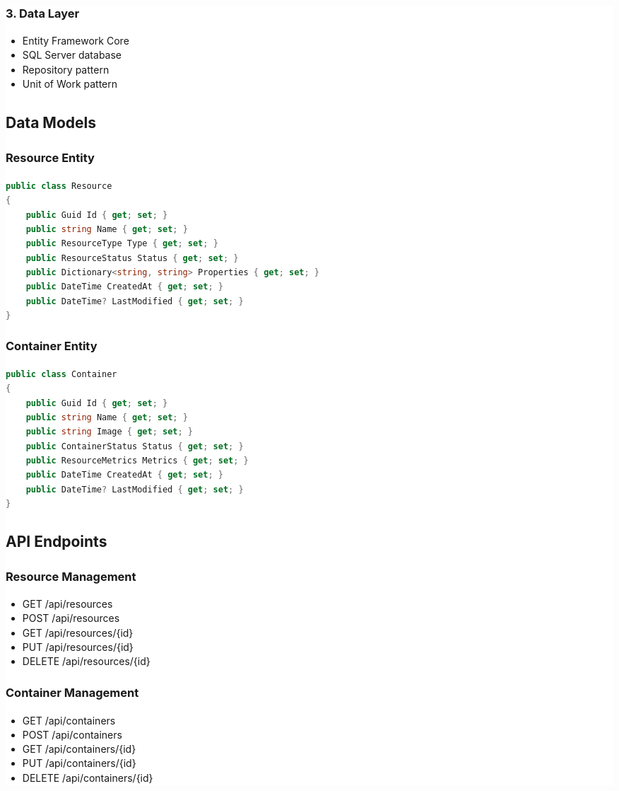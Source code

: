 ### 3. Data Layer
- Entity Framework Core
- SQL Server database
- Repository pattern
- Unit of Work pattern

## Data Models

### Resource Entity
```csharp
public class Resource
{
    public Guid Id { get; set; }
    public string Name { get; set; }
    public ResourceType Type { get; set; }
    public ResourceStatus Status { get; set; }
    public Dictionary<string, string> Properties { get; set; }
    public DateTime CreatedAt { get; set; }
    public DateTime? LastModified { get; set; }
}
```

### Container Entity
```csharp
public class Container
{
    public Guid Id { get; set; }
    public string Name { get; set; }
    public string Image { get; set; }
    public ContainerStatus Status { get; set; }
    public ResourceMetrics Metrics { get; set; }
    public DateTime CreatedAt { get; set; }
    public DateTime? LastModified { get; set; }
}
```

## API Endpoints

### Resource Management
- GET /api/resources
- POST /api/resources
- GET /api/resources/{id}
- PUT /api/resources/{id}
- DELETE /api/resources/{id}

### Container Management
- GET /api/containers
- POST /api/containers
- GET /api/containers/{id}
- PUT /api/containers/{id}
- DELETE /api/containers/{id}
